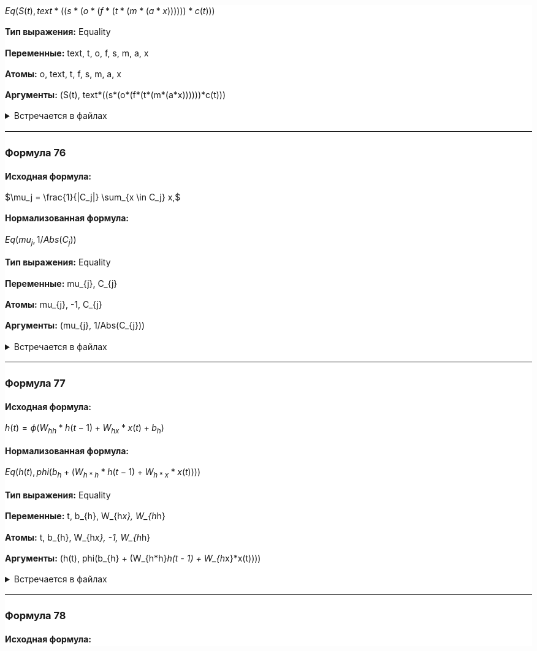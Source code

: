 $Eq(S(t), text*((s*(o*(f*(t*(m*(a*x))))))*c(t)))$

**Тип выражения:** Equality

**Переменные:** text, t, o, f, s, m, a, x

**Атомы:** o, text, t, f, s, m, a, x

**Аргументы:** (S(t), text*((s*(o*(f*(t*(m*(a*x))))))*c(t)))

<details><summary>Встречается в файлах</summary></details>

---

### Формула 76

**Исходная формула:**

$\mu_j = \frac{1}{|C_j|} \sum_{x \in C_j} x,$

**Нормализованная формула:**

$Eq(mu_{j}, 1/Abs(C_{j}))$

**Тип выражения:** Equality

**Переменные:** mu_{j}, C_{j}

**Атомы:** mu_{j}, -1, C_{j}

**Аргументы:** (mu_{j}, 1/Abs(C_{j}))

<details><summary>Встречается в файлах</summary></details>

---

### Формула 77

**Исходная формула:**

$h(t) = \phi(W_{hh} * h(t-1) + W_{hx} * x(t) + b_h)$

**Нормализованная формула:**

$Eq(h(t), phi(b_{h} + (W_{h*h}*h(t - 1) + W_{h*x}*x(t))))$

**Тип выражения:** Equality

**Переменные:** t, b_{h}, W_{h*x}, W_{h*h}

**Атомы:** t, b_{h}, W_{h*x}, -1, W_{h*h}

**Аргументы:** (h(t), phi(b_{h} + (W_{h*h}*h(t - 1) + W_{h*x}*x(t))))

<details><summary>Встречается в файлах</summary></details>

---

### Формула 78

**Исходная формула:**
